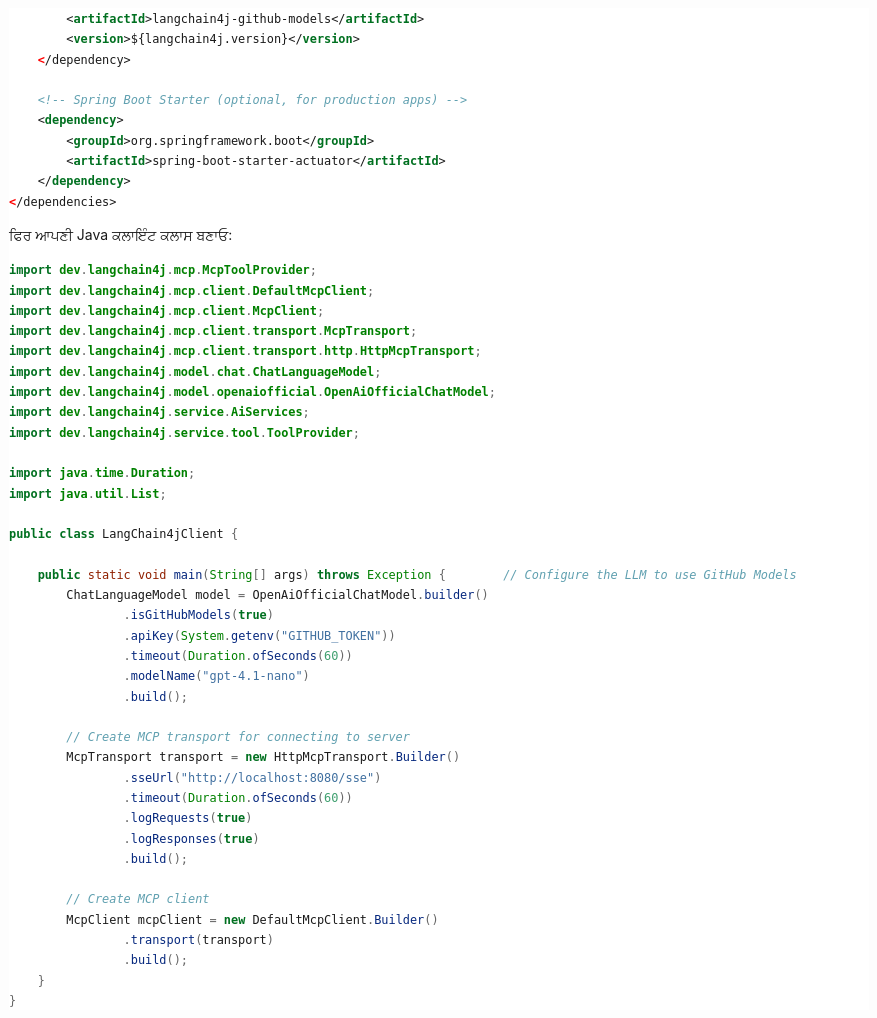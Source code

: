 ```xml
        <artifactId>langchain4j-github-models</artifactId>
        <version>${langchain4j.version}</version>
    </dependency>
    
    <!-- Spring Boot Starter (optional, for production apps) -->
    <dependency>
        <groupId>org.springframework.boot</groupId>
        <artifactId>spring-boot-starter-actuator</artifactId>
    </dependency>
</dependencies>
```

ਫਿਰ ਆਪਣੀ Java ਕਲਾਇੰਟ ਕਲਾਸ ਬਣਾਓ:

```java
import dev.langchain4j.mcp.McpToolProvider;
import dev.langchain4j.mcp.client.DefaultMcpClient;
import dev.langchain4j.mcp.client.McpClient;
import dev.langchain4j.mcp.client.transport.McpTransport;
import dev.langchain4j.mcp.client.transport.http.HttpMcpTransport;
import dev.langchain4j.model.chat.ChatLanguageModel;
import dev.langchain4j.model.openaiofficial.OpenAiOfficialChatModel;
import dev.langchain4j.service.AiServices;
import dev.langchain4j.service.tool.ToolProvider;

import java.time.Duration;
import java.util.List;

public class LangChain4jClient {
    
    public static void main(String[] args) throws Exception {        // Configure the LLM to use GitHub Models
        ChatLanguageModel model = OpenAiOfficialChatModel.builder()
                .isGitHubModels(true)
                .apiKey(System.getenv("GITHUB_TOKEN"))
                .timeout(Duration.ofSeconds(60))
                .modelName("gpt-4.1-nano")
                .build();

        // Create MCP transport for connecting to server
        McpTransport transport = new HttpMcpTransport.Builder()
                .sseUrl("http://localhost:8080/sse")
                .timeout(Duration.ofSeconds(60))
                .logRequests(true)
                .logResponses(true)
                .build();

        // Create MCP client
        McpClient mcpClient = new DefaultMcpClient.Builder()
                .transport(transport)
                .build();
    }
}
```
